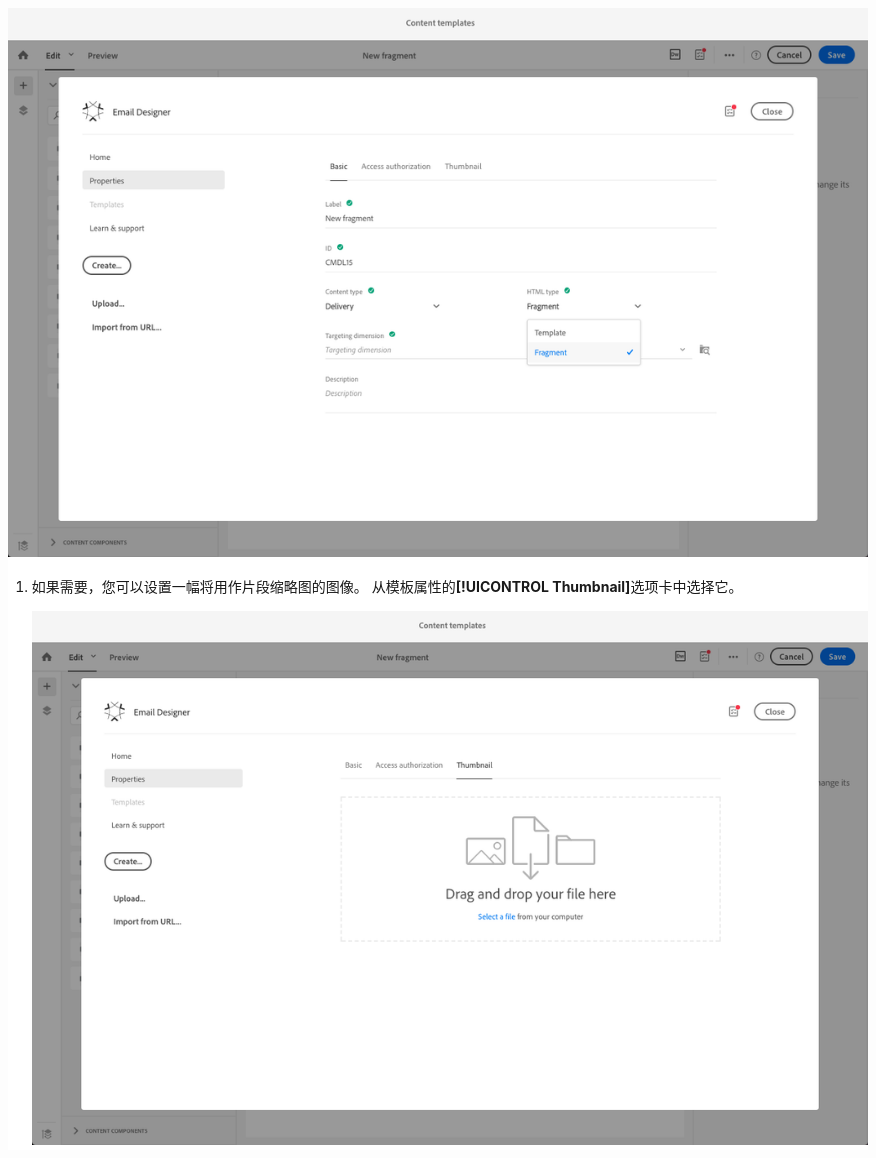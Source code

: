    ![](assets/email_designer_createfragment.png)

1. 如果需要，您可以设置一幅将用作片段缩略图的图像。 从模板属性的&#x200B;**[!UICONTROL Thumbnail]**&#x200B;选项卡中选择它。

   ![](assets/email_designer_createfragment_thumbnail.png)
